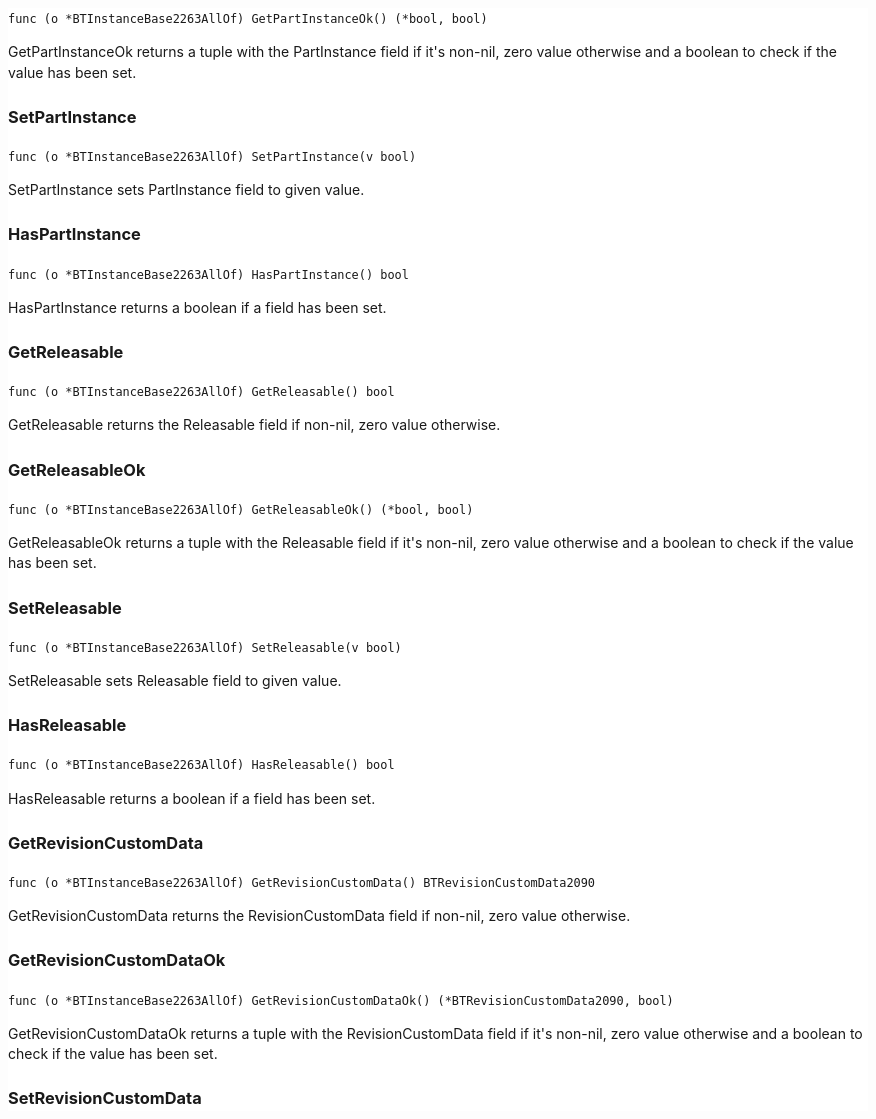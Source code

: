 `func (o *BTInstanceBase2263AllOf) GetPartInstanceOk() (*bool, bool)`

GetPartInstanceOk returns a tuple with the PartInstance field if it's non-nil, zero value otherwise
and a boolean to check if the value has been set.

### SetPartInstance

`func (o *BTInstanceBase2263AllOf) SetPartInstance(v bool)`

SetPartInstance sets PartInstance field to given value.

### HasPartInstance

`func (o *BTInstanceBase2263AllOf) HasPartInstance() bool`

HasPartInstance returns a boolean if a field has been set.

### GetReleasable

`func (o *BTInstanceBase2263AllOf) GetReleasable() bool`

GetReleasable returns the Releasable field if non-nil, zero value otherwise.

### GetReleasableOk

`func (o *BTInstanceBase2263AllOf) GetReleasableOk() (*bool, bool)`

GetReleasableOk returns a tuple with the Releasable field if it's non-nil, zero value otherwise
and a boolean to check if the value has been set.

### SetReleasable

`func (o *BTInstanceBase2263AllOf) SetReleasable(v bool)`

SetReleasable sets Releasable field to given value.

### HasReleasable

`func (o *BTInstanceBase2263AllOf) HasReleasable() bool`

HasReleasable returns a boolean if a field has been set.

### GetRevisionCustomData

`func (o *BTInstanceBase2263AllOf) GetRevisionCustomData() BTRevisionCustomData2090`

GetRevisionCustomData returns the RevisionCustomData field if non-nil, zero value otherwise.

### GetRevisionCustomDataOk

`func (o *BTInstanceBase2263AllOf) GetRevisionCustomDataOk() (*BTRevisionCustomData2090, bool)`

GetRevisionCustomDataOk returns a tuple with the RevisionCustomData field if it's non-nil, zero value otherwise
and a boolean to check if the value has been set.

### SetRevisionCustomData
